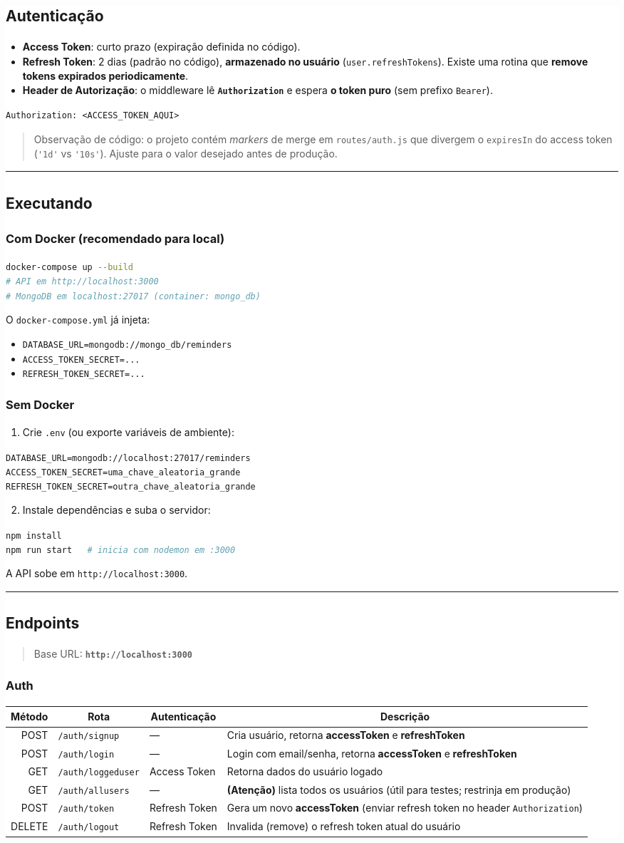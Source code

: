 
## Autenticação
- **Access Token**: curto prazo (expiração definida no código).
- **Refresh Token**: 2 dias (padrão no código), **armazenado no usuário** (`user.refreshTokens`). Existe uma rotina que **remove tokens expirados periodicamente**.
- **Header de Autorização**: o middleware lê **`Authorization`** e espera **o token puro** (sem prefixo `Bearer`).

```http
Authorization: <ACCESS_TOKEN_AQUI>
```

> Observação de código: o projeto contém *markers* de merge em `routes/auth.js` que divergem o `expiresIn` do access token (`'1d'` vs `'10s'`). Ajuste para o valor desejado antes de produção.

---

## Executando

### Com Docker (recomendado para local)
```bash
docker-compose up --build
# API em http://localhost:3000
# MongoDB em localhost:27017 (container: mongo_db)
```
O `docker-compose.yml` já injeta:
- `DATABASE_URL=mongodb://mongo_db/reminders`
- `ACCESS_TOKEN_SECRET=...`
- `REFRESH_TOKEN_SECRET=...`

### Sem Docker
1) Crie `.env` (ou exporte variáveis de ambiente):
```env
DATABASE_URL=mongodb://localhost:27017/reminders
ACCESS_TOKEN_SECRET=uma_chave_aleatoria_grande
REFRESH_TOKEN_SECRET=outra_chave_aleatoria_grande
```
2) Instale dependências e suba o servidor:
```bash
npm install
npm run start   # inicia com nodemon em :3000
```
A API sobe em `http://localhost:3000`.

---

## Endpoints

> Base URL: **`http://localhost:3000`**

### Auth
| Método | Rota                          | Autenticação | Descrição |
|-------:|-------------------------------|--------------|-----------|
| POST   | `/auth/signup`                | —            | Cria usuário, retorna **accessToken** e **refreshToken** |
| POST   | `/auth/login`                 | —            | Login com email/senha, retorna **accessToken** e **refreshToken** |
| GET    | `/auth/loggeduser`            | Access Token | Retorna dados do usuário logado |
| GET    | `/auth/allusers`              | —            | **(Atenção)** lista todos os usuários (útil para testes; restrinja em produção) |
| POST   | `/auth/token`                 | Refresh Token| Gera um novo **accessToken** (enviar refresh token no header `Authorization`) |
| DELETE | `/auth/logout`                | Refresh Token| Invalida (remove) o refresh token atual do usuário |